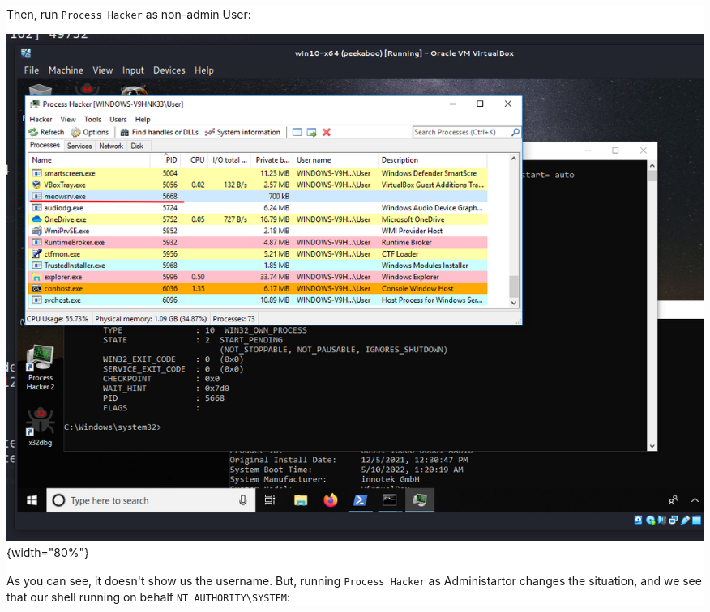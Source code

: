 Then, run `Process Hacker` as non-admin User:    

![service](./images/54/2022-05-10_18-07.png){width="80%"}    

As you can see, it doesn't show us the username. But, running `Process Hacker` as Administartor changes the situation, and we see that our shell running on behalf `NT AUTHORITY\SYSTEM`:    
